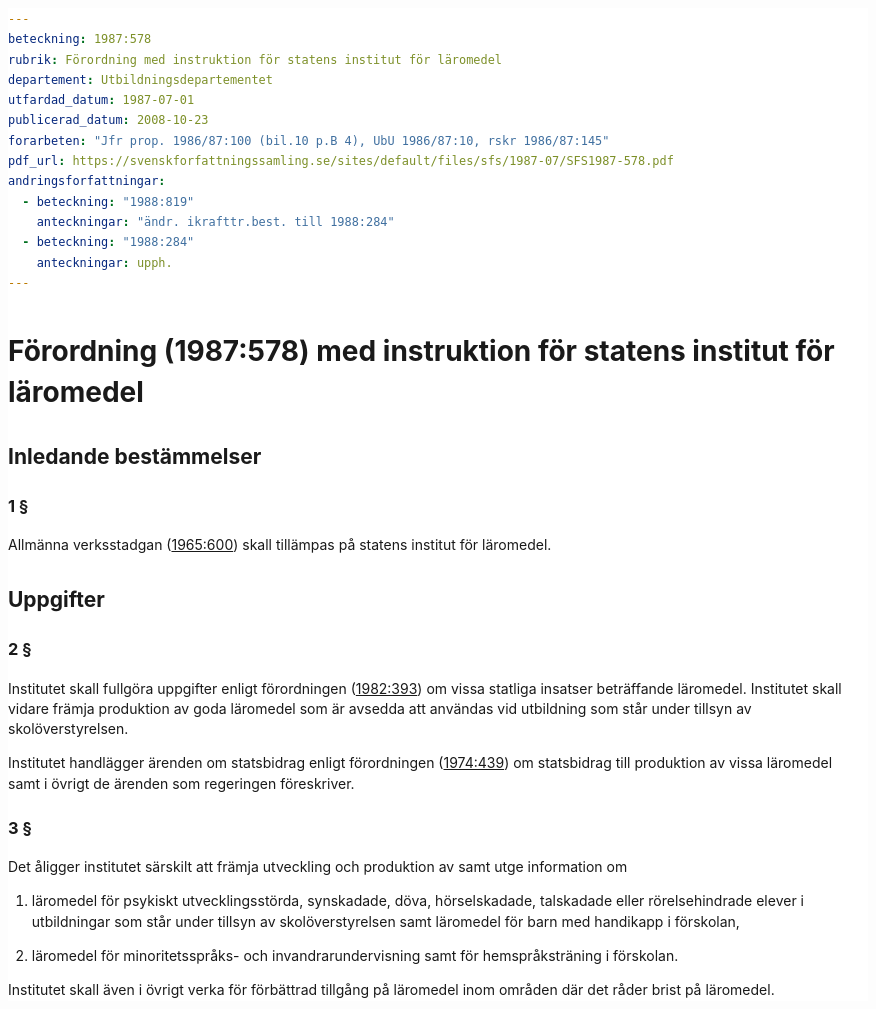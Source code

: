 ```yaml
---
beteckning: 1987:578
rubrik: Förordning med instruktion för statens institut för läromedel
departement: Utbildningsdepartementet
utfardad_datum: 1987-07-01
publicerad_datum: 2008-10-23
forarbeten: "Jfr prop. 1986/87:100 (bil.10 p.B 4), UbU 1986/87:10, rskr 1986/87:145"
pdf_url: https://svenskforfattningssamling.se/sites/default/files/sfs/1987-07/SFS1987-578.pdf
andringsforfattningar:
  - beteckning: "1988:819"
    anteckningar: "ändr. ikrafttr.best. till 1988:284"
  - beteckning: "1988:284"
    anteckningar: upph.
---
```


# Förordning (1987:578) med instruktion för statens institut för läromedel

## Inledande bestämmelser

### 1 §

Allmänna verksstadgan ([1965:600](https://selex.se/eli/sfs/1965/600)) skall tillämpas på statens institut för läromedel.

## Uppgifter

### 2 §

Institutet skall fullgöra uppgifter enligt förordningen ([1982:393](https://selex.se/eli/sfs/1982/393)) om vissa statliga insatser beträffande läromedel. Institutet skall vidare främja produktion av goda läromedel som är avsedda att användas vid utbildning som står under tillsyn av skolöverstyrelsen.

Institutet handlägger ärenden om statsbidrag enligt förordningen ([1974:439](https://selex.se/eli/sfs/1974/439)) om statsbidrag till produktion av vissa läromedel samt i övrigt de ärenden som regeringen föreskriver.

### 3 §

Det åligger institutet särskilt att främja utveckling och produktion av samt utge information om

1. läromedel för psykiskt utvecklingsstörda, synskadade, döva, hörselskadade, talskadade eller rörelsehindrade elever i utbildningar som står under tillsyn av skolöverstyrelsen samt läromedel för barn med handikapp i förskolan,

2. läromedel för minoritetsspråks- och invandrarundervisning samt för hemspråksträning i förskolan.

Institutet skall även i övrigt verka för förbättrad tillgång på läromedel inom områden där det råder brist på läromedel.
